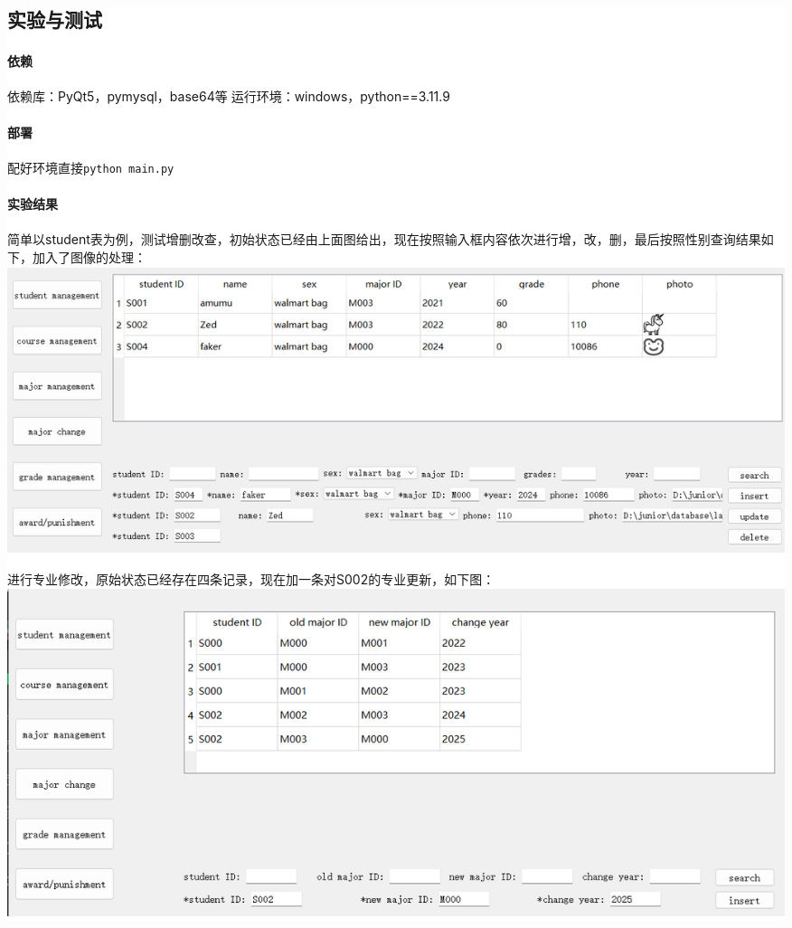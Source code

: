 ## 实验与测试

#### 依赖

依赖库：PyQt5，pymysql，base64等
运行环境：windows，python==3.11.9

#### 部署

配好环境直接`python main.py`

#### 实验结果

简单以student表为例，测试增删改查，初始状态已经由上面图给出，现在按照输入框内容依次进行增，改，删，最后按照性别查询结果如下，加入了图像的处理：
![student](./src/student.png)

进行专业修改，原始状态已经存在四条记录，现在加一条对S002的专业更新，如下图：
![major_change](./src/major_change.png)
